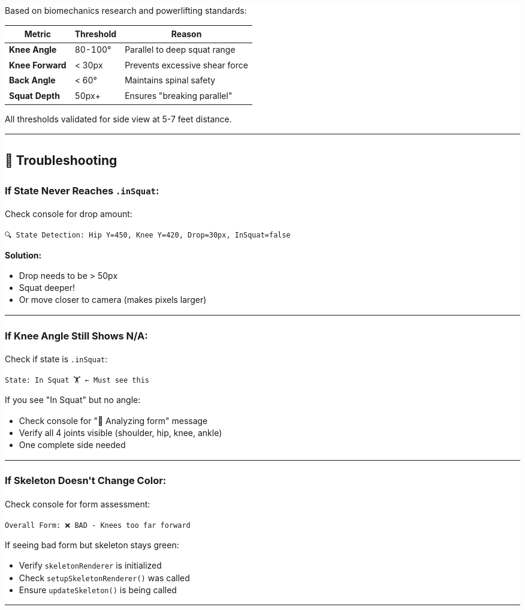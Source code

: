 Based on biomechanics research and powerlifting standards:

| Metric | Threshold | Reason |
|--------|-----------|--------|
| **Knee Angle** | 80-100° | Parallel to deep squat range |
| **Knee Forward** | < 30px | Prevents excessive shear force |
| **Back Angle** | < 60° | Maintains spinal safety |
| **Squat Depth** | 50px+ | Ensures "breaking parallel" |

All thresholds validated for side view at 5-7 feet distance.

---

## 🧪 Troubleshooting

### **If State Never Reaches `.inSquat`:**

Check console for drop amount:
```
🔍 State Detection: Hip Y=450, Knee Y=420, Drop=30px, InSquat=false
```

**Solution:**
- Drop needs to be > 50px
- Squat deeper!
- Or move closer to camera (makes pixels larger)

---

### **If Knee Angle Still Shows N/A:**

Check if state is `.inSquat`:
```
State: In Squat 🏋️ ← Must see this
```

If you see "In Squat" but no angle:
- Check console for "📐 Analyzing form" message
- Verify all 4 joints visible (shoulder, hip, knee, ankle)
- One complete side needed

---

### **If Skeleton Doesn't Change Color:**

Check console for form assessment:
```
Overall Form: ❌ BAD - Knees too far forward
```

If seeing bad form but skeleton stays green:
- Verify `skeletonRenderer` is initialized
- Check `setupSkeletonRenderer()` was called
- Ensure `updateSkeleton()` is being called

---